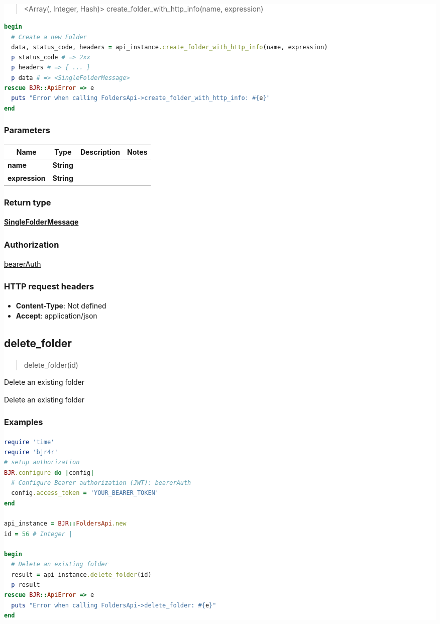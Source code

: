 > <Array(<SingleFolderMessage>, Integer, Hash)> create_folder_with_http_info(name, expression)

```ruby
begin
  # Create a new Folder
  data, status_code, headers = api_instance.create_folder_with_http_info(name, expression)
  p status_code # => 2xx
  p headers # => { ... }
  p data # => <SingleFolderMessage>
rescue BJR::ApiError => e
  puts "Error when calling FoldersApi->create_folder_with_http_info: #{e}"
end
```

### Parameters

| Name | Type | Description | Notes |
| ---- | ---- | ----------- | ----- |
| **name** | **String** |  |  |
| **expression** | **String** |  |  |

### Return type

[**SingleFolderMessage**](SingleFolderMessage.md)

### Authorization

[bearerAuth](../README.md#bearerAuth)

### HTTP request headers

- **Content-Type**: Not defined
- **Accept**: application/json


## delete_folder

> <SingleFolderMessage> delete_folder(id)

Delete an existing folder

Delete an existing folder

### Examples

```ruby
require 'time'
require 'bjr4r'
# setup authorization
BJR.configure do |config|
  # Configure Bearer authorization (JWT): bearerAuth
  config.access_token = 'YOUR_BEARER_TOKEN'
end

api_instance = BJR::FoldersApi.new
id = 56 # Integer | 

begin
  # Delete an existing folder
  result = api_instance.delete_folder(id)
  p result
rescue BJR::ApiError => e
  puts "Error when calling FoldersApi->delete_folder: #{e}"
end
```
